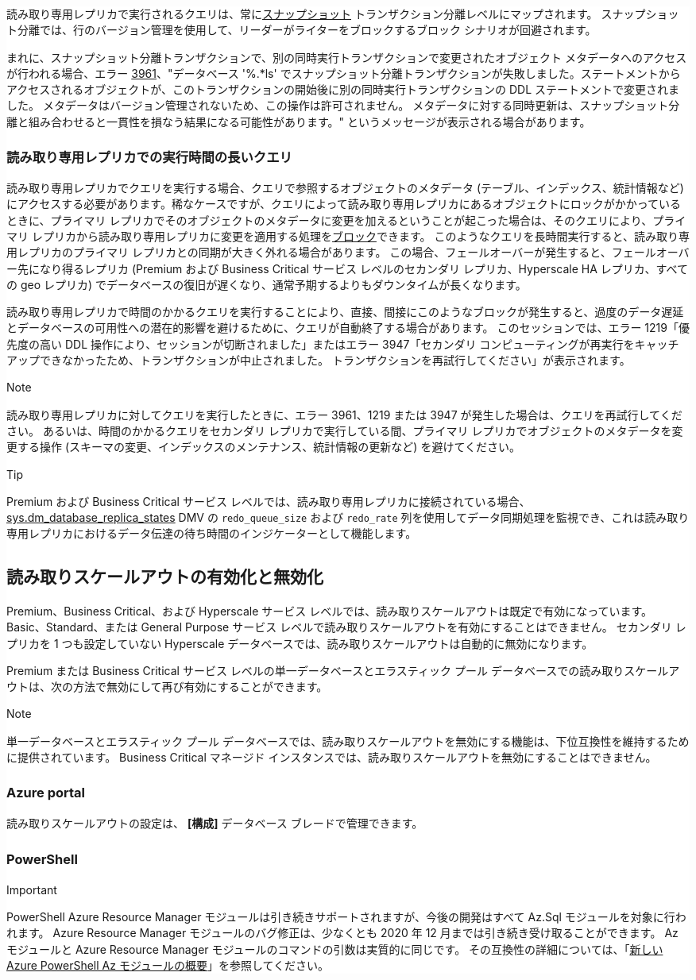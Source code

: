 読み取り専用レプリカで実行されるクエリは、常に[スナップショット](/dotnet/framework/data/adonet/sql/snapshot-isolation-in-sql-server) トランザクション分離レベルにマップされます。 スナップショット分離では、行のバージョン管理を使用して、リーダーがライターをブロックするブロック シナリオが回避されます。

まれに、スナップショット分離トランザクションで、別の同時実行トランザクションで変更されたオブジェクト メタデータへのアクセスが行われる場合、エラー [3961](/sql/relational-databases/errors-events/mssqlserver-3961-database-engine-error)、"データベース '%.*ls' でスナップショット分離トランザクションが失敗しました。ステートメントからアクセスされるオブジェクトが、このトランザクションの開始後に別の同時実行トランザクションの DDL ステートメントで変更されました。 メタデータはバージョン管理されないため、この操作は許可されません。 メタデータに対する同時更新は、スナップショット分離と組み合わせると一貫性を損なう結果になる可能性があります。" というメッセージが表示される場合があります。

### <a name="long-running-queries-on-read-only-replicas"></a>読み取り専用レプリカでの実行時間の長いクエリ

読み取り専用レプリカでクエリを実行する場合、クエリで参照するオブジェクトのメタデータ (テーブル、インデックス、統計情報など) にアクセスする必要があります。稀なケースですが、クエリによって読み取り専用レプリカにあるオブジェクトにロックがかかっているときに、プライマリ レプリカでそのオブジェクトのメタデータに変更を加えるということが起こった場合は、そのクエリにより、プライマリ レプリカから読み取り専用レプリカに変更を適用する処理を[ブロック](/sql/database-engine/availability-groups/windows/troubleshoot-primary-changes-not-reflected-on-secondary#BKMK_REDOBLOCK)できます。 このようなクエリを長時間実行すると、読み取り専用レプリカのプライマリ レプリカとの同期が大きく外れる場合があります。 この場合、フェールオーバーが発生すると、フェールオーバー先になり得るレプリカ (Premium および Business Critical サービス レベルのセカンダリ レプリカ、Hyperscale HA レプリカ、すべての geo レプリカ) でデータベースの復旧が遅くなり、通常予期するよりもダウンタイムが長くなります。

読み取り専用レプリカで時間のかかるクエリを実行することにより、直接、間接にこのようなブロックが発生すると、過度のデータ遅延とデータベースの可用性への潜在的影響を避けるために、クエリが自動終了する場合があります。 このセッションでは、エラー 1219「優先度の高い DDL 操作により、セッションが切断されました」またはエラー 3947「セカンダリ コンピューティングが再実行をキャッチアップできなかったため、トランザクションが中止されました。 トランザクションを再試行してください」が表示されます。

> [!NOTE]
> 読み取り専用レプリカに対してクエリを実行したときに、エラー 3961、1219 または 3947 が発生した場合は、クエリを再試行してください。 あるいは、時間のかかるクエリをセカンダリ レプリカで実行している間、プライマリ レプリカでオブジェクトのメタデータを変更する操作 (スキーマの変更、インデックスのメンテナンス、統計情報の更新など) を避けてください。

> [!TIP]
> Premium および Business Critical サービス レベルでは、読み取り専用レプリカに接続されている場合、[sys.dm_database_replica_states](/sql/relational-databases/system-dynamic-management-views/sys-dm-database-replica-states-azure-sql-database) DMV の `redo_queue_size` および `redo_rate` 列を使用してデータ同期処理を監視でき、これは読み取り専用レプリカにおけるデータ伝達の待ち時間のインジケーターとして機能します。
> 

## <a name="enable-and-disable-read-scale-out"></a>読み取りスケールアウトの有効化と無効化

Premium、Business Critical、および Hyperscale サービス レベルでは、読み取りスケールアウトは既定で有効になっています。 Basic、Standard、または General Purpose サービス レベルで読み取りスケールアウトを有効にすることはできません。 セカンダリ レプリカを 1 つも設定していない Hyperscale データベースでは、読み取りスケールアウトは自動的に無効になります。

Premium または Business Critical サービス レベルの単一データベースとエラスティック プール データベースでの読み取りスケールアウトは、次の方法で無効にして再び有効にすることができます。

> [!NOTE]
> 単一データベースとエラスティック プール データベースでは、読み取りスケールアウトを無効にする機能は、下位互換性を維持するために提供されています。 Business Critical マネージド インスタンスでは、読み取りスケールアウトを無効にすることはできません。

### <a name="azure-portal"></a>Azure portal

読み取りスケールアウトの設定は、 **[構成]** データベース ブレードで管理できます。

### <a name="powershell"></a>PowerShell

> [!IMPORTANT]
> PowerShell Azure Resource Manager モジュールは引き続きサポートされますが、今後の開発はすべて Az.Sql モジュールを対象に行われます。 Azure Resource Manager モジュールのバグ修正は、少なくとも 2020 年 12 月までは引き続き受け取ることができます。  Az モジュールと Azure Resource Manager モジュールのコマンドの引数は実質的に同じです。 その互換性の詳細については、「[新しい Azure PowerShell Az モジュールの概要](/powershell/azure/new-azureps-module-az)」を参照してください。
